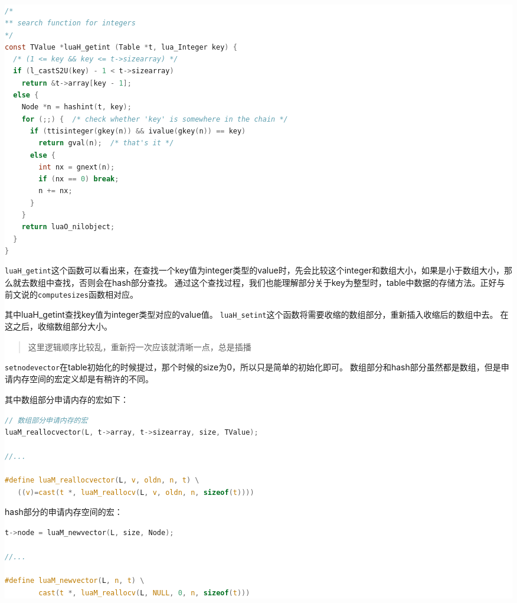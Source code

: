 ```c
/*
** search function for integers
*/
const TValue *luaH_getint (Table *t, lua_Integer key) {
  /* (1 <= key && key <= t->sizearray) */
  if (l_castS2U(key) - 1 < t->sizearray)
    return &t->array[key - 1];
  else {
    Node *n = hashint(t, key);
    for (;;) {  /* check whether 'key' is somewhere in the chain */
      if (ttisinteger(gkey(n)) && ivalue(gkey(n)) == key)
        return gval(n);  /* that's it */
      else {
        int nx = gnext(n);
        if (nx == 0) break;
        n += nx;
      }
    }
    return luaO_nilobject;
  }
}
```

`luaH_getint`这个函数可以看出来，在查找一个key值为integer类型的value时，先会比较这个integer和数组大小，如果是小于数组大小，那么就去数组中查找，否则会在hash部分查找。
通过这个查找过程，我们也能理解部分关于key为整型时，table中数据的存储方法。正好与前文说的`computesizes`函数相对应。

其中luaH_getint查找key值为integer类型对应的value值。
`luaH_setint`这个函数将需要收缩的数组部分，重新插入收缩后的数组中去。
在这之后，收缩数组部分大小。



> 这里逻辑顺序比较乱，重新捋一次应该就清晰一点，总是插播


`setnodevector`在table初始化的时候提过，那个时候的size为0，所以只是简单的初始化即可。
数组部分和hash部分虽然都是数组，但是申请内存空间的宏定义却是有稍许的不同。

其中数组部分申请内存的宏如下：
```c
// 数组部分申请内存的宏
luaM_reallocvector(L, t->array, t->sizearray, size, TValue);

//...

#define luaM_reallocvector(L, v, oldn, n, t) \
   ((v)=cast(t *, luaM_reallocv(L, v, oldn, n, sizeof(t))))
```

hash部分的申请内存空间的宏：
```c
t->node = luaM_newvector(L, size, Node);

//...

#define luaM_newvector(L, n, t) \
		cast(t *, luaM_reallocv(L, NULL, 0, n, sizeof(t)))
```
